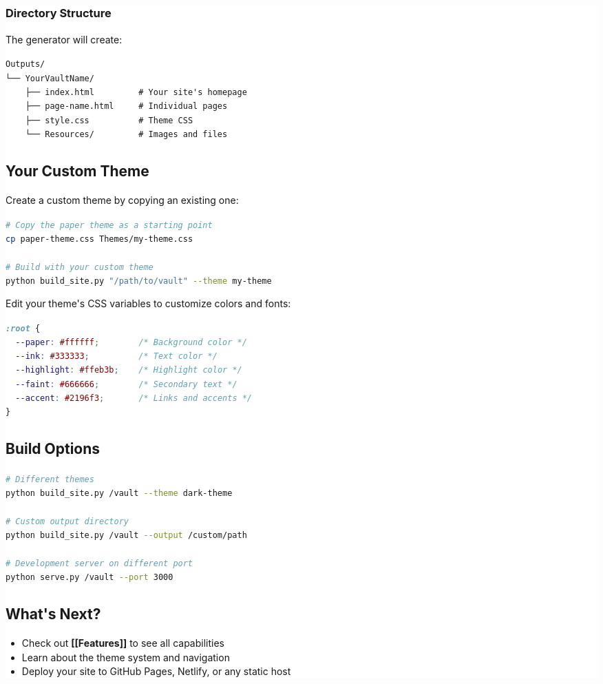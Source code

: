 ### Directory Structure

The generator will create:
```
Outputs/
└── YourVaultName/
    ├── index.html         # Your site's homepage
    ├── page-name.html     # Individual pages
    ├── style.css          # Theme CSS
    └── Resources/         # Images and files
```

## Your Custom Theme

Create a custom theme by copying an existing one:

```bash
# Copy the paper theme as a starting point
cp paper-theme.css Themes/my-theme.css

# Build with your custom theme
python build_site.py "/path/to/vault" --theme my-theme
```

Edit your theme's CSS variables to customize colors and fonts:

```css
:root {
  --paper: #ffffff;        /* Background color */
  --ink: #333333;          /* Text color */
  --highlight: #ffeb3b;    /* Highlight color */
  --faint: #666666;        /* Secondary text */
  --accent: #2196f3;       /* Links and accents */
}
```

## Build Options

```bash
# Different themes
python build_site.py /vault --theme dark-theme

# Custom output directory
python build_site.py /vault --output /custom/path

# Development server on different port
python serve.py /vault --port 3000
```

## What's Next?

- Check out **[[Features]]** to see all capabilities
- Learn about the theme system and navigation
- Deploy your site to GitHub Pages, Netlify, or any static host
